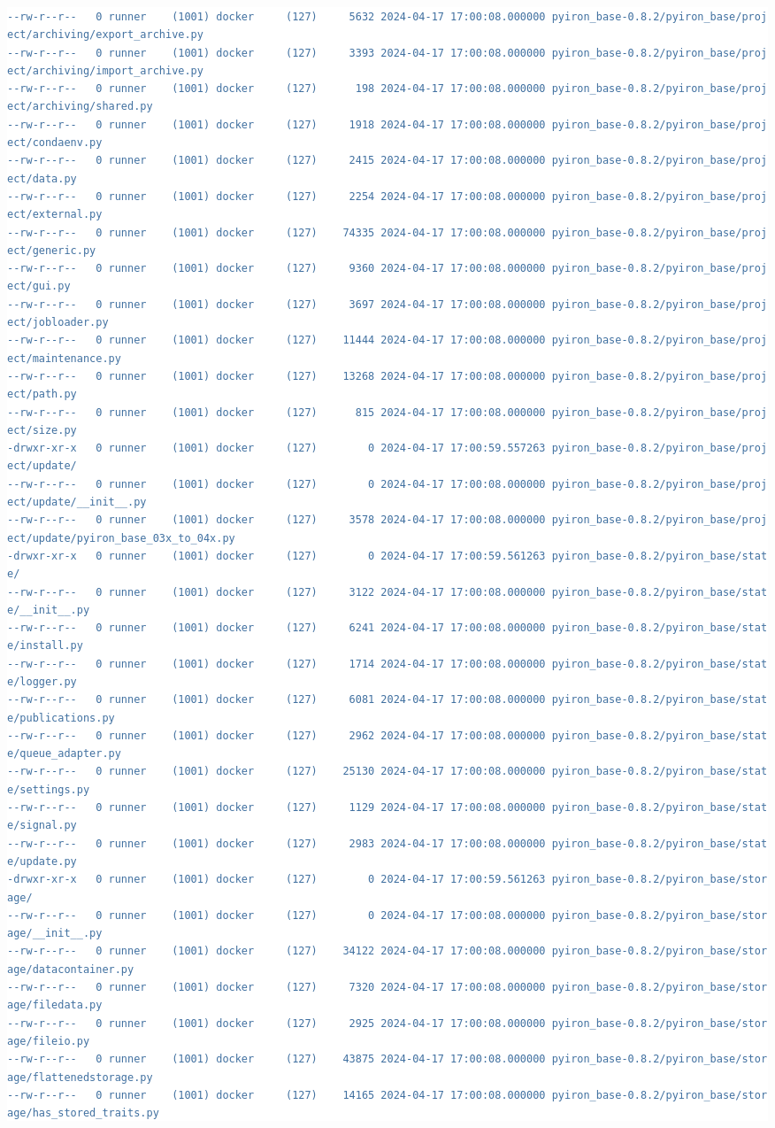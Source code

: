 ```diff
--rw-r--r--   0 runner    (1001) docker     (127)     5632 2024-04-17 17:00:08.000000 pyiron_base-0.8.2/pyiron_base/project/archiving/export_archive.py
--rw-r--r--   0 runner    (1001) docker     (127)     3393 2024-04-17 17:00:08.000000 pyiron_base-0.8.2/pyiron_base/project/archiving/import_archive.py
--rw-r--r--   0 runner    (1001) docker     (127)      198 2024-04-17 17:00:08.000000 pyiron_base-0.8.2/pyiron_base/project/archiving/shared.py
--rw-r--r--   0 runner    (1001) docker     (127)     1918 2024-04-17 17:00:08.000000 pyiron_base-0.8.2/pyiron_base/project/condaenv.py
--rw-r--r--   0 runner    (1001) docker     (127)     2415 2024-04-17 17:00:08.000000 pyiron_base-0.8.2/pyiron_base/project/data.py
--rw-r--r--   0 runner    (1001) docker     (127)     2254 2024-04-17 17:00:08.000000 pyiron_base-0.8.2/pyiron_base/project/external.py
--rw-r--r--   0 runner    (1001) docker     (127)    74335 2024-04-17 17:00:08.000000 pyiron_base-0.8.2/pyiron_base/project/generic.py
--rw-r--r--   0 runner    (1001) docker     (127)     9360 2024-04-17 17:00:08.000000 pyiron_base-0.8.2/pyiron_base/project/gui.py
--rw-r--r--   0 runner    (1001) docker     (127)     3697 2024-04-17 17:00:08.000000 pyiron_base-0.8.2/pyiron_base/project/jobloader.py
--rw-r--r--   0 runner    (1001) docker     (127)    11444 2024-04-17 17:00:08.000000 pyiron_base-0.8.2/pyiron_base/project/maintenance.py
--rw-r--r--   0 runner    (1001) docker     (127)    13268 2024-04-17 17:00:08.000000 pyiron_base-0.8.2/pyiron_base/project/path.py
--rw-r--r--   0 runner    (1001) docker     (127)      815 2024-04-17 17:00:08.000000 pyiron_base-0.8.2/pyiron_base/project/size.py
-drwxr-xr-x   0 runner    (1001) docker     (127)        0 2024-04-17 17:00:59.557263 pyiron_base-0.8.2/pyiron_base/project/update/
--rw-r--r--   0 runner    (1001) docker     (127)        0 2024-04-17 17:00:08.000000 pyiron_base-0.8.2/pyiron_base/project/update/__init__.py
--rw-r--r--   0 runner    (1001) docker     (127)     3578 2024-04-17 17:00:08.000000 pyiron_base-0.8.2/pyiron_base/project/update/pyiron_base_03x_to_04x.py
-drwxr-xr-x   0 runner    (1001) docker     (127)        0 2024-04-17 17:00:59.561263 pyiron_base-0.8.2/pyiron_base/state/
--rw-r--r--   0 runner    (1001) docker     (127)     3122 2024-04-17 17:00:08.000000 pyiron_base-0.8.2/pyiron_base/state/__init__.py
--rw-r--r--   0 runner    (1001) docker     (127)     6241 2024-04-17 17:00:08.000000 pyiron_base-0.8.2/pyiron_base/state/install.py
--rw-r--r--   0 runner    (1001) docker     (127)     1714 2024-04-17 17:00:08.000000 pyiron_base-0.8.2/pyiron_base/state/logger.py
--rw-r--r--   0 runner    (1001) docker     (127)     6081 2024-04-17 17:00:08.000000 pyiron_base-0.8.2/pyiron_base/state/publications.py
--rw-r--r--   0 runner    (1001) docker     (127)     2962 2024-04-17 17:00:08.000000 pyiron_base-0.8.2/pyiron_base/state/queue_adapter.py
--rw-r--r--   0 runner    (1001) docker     (127)    25130 2024-04-17 17:00:08.000000 pyiron_base-0.8.2/pyiron_base/state/settings.py
--rw-r--r--   0 runner    (1001) docker     (127)     1129 2024-04-17 17:00:08.000000 pyiron_base-0.8.2/pyiron_base/state/signal.py
--rw-r--r--   0 runner    (1001) docker     (127)     2983 2024-04-17 17:00:08.000000 pyiron_base-0.8.2/pyiron_base/state/update.py
-drwxr-xr-x   0 runner    (1001) docker     (127)        0 2024-04-17 17:00:59.561263 pyiron_base-0.8.2/pyiron_base/storage/
--rw-r--r--   0 runner    (1001) docker     (127)        0 2024-04-17 17:00:08.000000 pyiron_base-0.8.2/pyiron_base/storage/__init__.py
--rw-r--r--   0 runner    (1001) docker     (127)    34122 2024-04-17 17:00:08.000000 pyiron_base-0.8.2/pyiron_base/storage/datacontainer.py
--rw-r--r--   0 runner    (1001) docker     (127)     7320 2024-04-17 17:00:08.000000 pyiron_base-0.8.2/pyiron_base/storage/filedata.py
--rw-r--r--   0 runner    (1001) docker     (127)     2925 2024-04-17 17:00:08.000000 pyiron_base-0.8.2/pyiron_base/storage/fileio.py
--rw-r--r--   0 runner    (1001) docker     (127)    43875 2024-04-17 17:00:08.000000 pyiron_base-0.8.2/pyiron_base/storage/flattenedstorage.py
--rw-r--r--   0 runner    (1001) docker     (127)    14165 2024-04-17 17:00:08.000000 pyiron_base-0.8.2/pyiron_base/storage/has_stored_traits.py
```